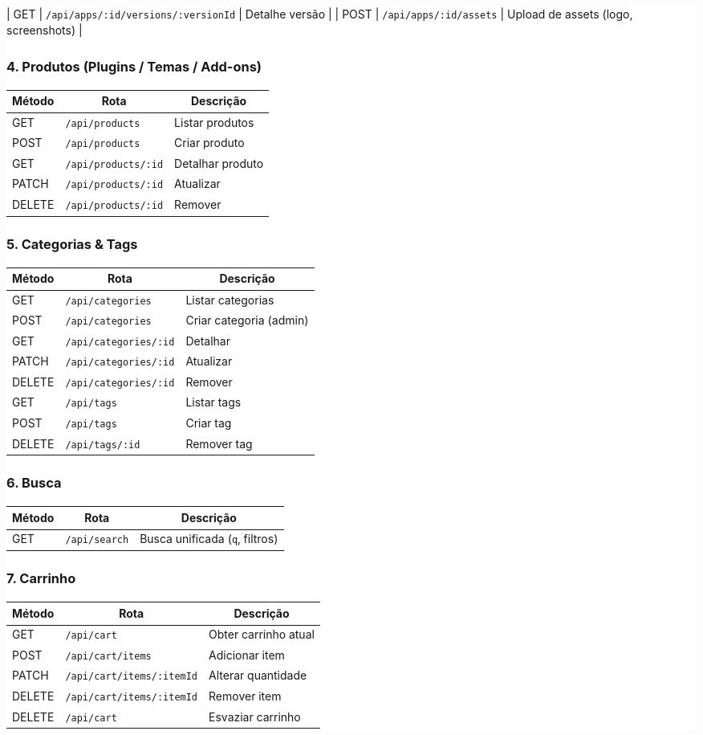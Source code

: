 | GET | `/api/apps/:id/versions/:versionId` | Detalhe versão |
| POST | `/api/apps/:id/assets` | Upload de assets (logo, screenshots) |

### 4. Produtos (Plugins / Temas / Add-ons)
| Método | Rota | Descrição |
|--------|------|-----------|
| GET | `/api/products` | Listar produtos |
| POST | `/api/products` | Criar produto |
| GET | `/api/products/:id` | Detalhar produto |
| PATCH | `/api/products/:id` | Atualizar |
| DELETE | `/api/products/:id` | Remover |

### 5. Categorias & Tags
| Método | Rota | Descrição |
|--------|------|-----------|
| GET | `/api/categories` | Listar categorias |
| POST | `/api/categories` | Criar categoria (admin) |
| GET | `/api/categories/:id` | Detalhar |
| PATCH | `/api/categories/:id` | Atualizar |
| DELETE | `/api/categories/:id` | Remover |
| GET | `/api/tags` | Listar tags |
| POST | `/api/tags` | Criar tag |
| DELETE | `/api/tags/:id` | Remover tag |

### 6. Busca
| Método | Rota | Descrição |
|--------|------|-----------|
| GET | `/api/search` | Busca unificada (`q`, filtros) |

### 7. Carrinho
| Método | Rota | Descrição |
|--------|------|-----------|
| GET | `/api/cart` | Obter carrinho atual |
| POST | `/api/cart/items` | Adicionar item |
| PATCH | `/api/cart/items/:itemId` | Alterar quantidade |
| DELETE | `/api/cart/items/:itemId` | Remover item |
| DELETE | `/api/cart` | Esvaziar carrinho |
